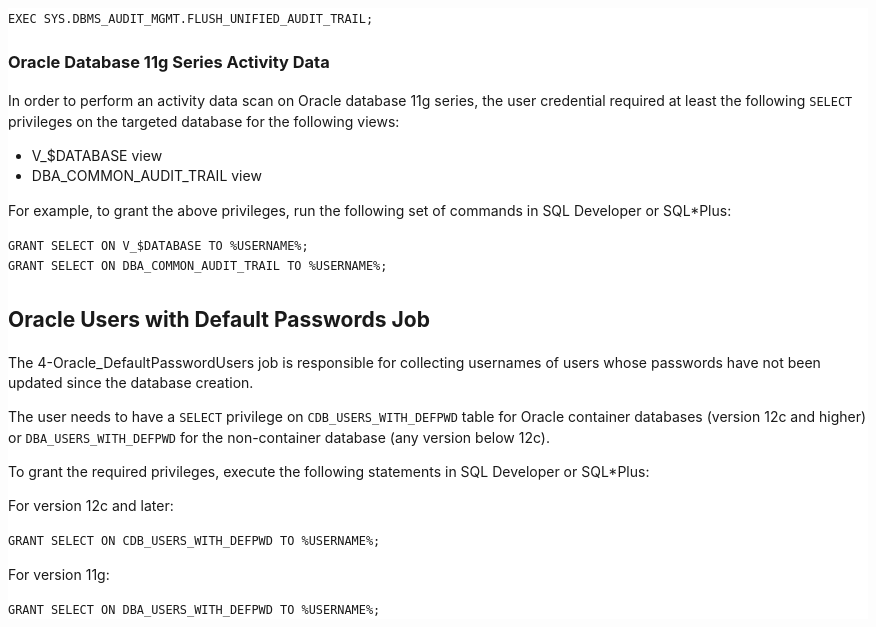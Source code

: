 ```
EXEC SYS.DBMS_AUDIT_MGMT.FLUSH_UNIFIED_AUDIT_TRAIL;
```

### Oracle Database 11g Series Activity Data

In order to perform an activity data scan on Oracle database 11g series, the user credential
required at least the following `SELECT` privileges on the targeted database for the following
views:

- V\_$DATABASE view
- DBA_COMMON_AUDIT_TRAIL view

For example, to grant the above privileges, run the following set of commands in SQL Developer or
SQL\*Plus:

```
GRANT SELECT ON V_$DATABASE TO %USERNAME%;
GRANT SELECT ON DBA_COMMON_AUDIT_TRAIL TO %USERNAME%;
```

## Oracle Users with Default Passwords Job

The 4-Oracle_DefaultPasswordUsers job is responsible for collecting usernames of users whose
passwords have not been updated since the database creation.

The user needs to have a `SELECT` privilege on `CDB_USERS_WITH_DEFPWD` table for Oracle container
databases (version 12c and higher) or `DBA_USERS_WITH_DEFPWD` for the non-container database (any
version below 12c).

To grant the required privileges, execute the following statements in SQL Developer or SQL\*Plus:

For version 12c and later:

```
GRANT SELECT ON CDB_USERS_WITH_DEFPWD TO %USERNAME%;
```

For version 11g:

```
GRANT SELECT ON DBA_USERS_WITH_DEFPWD TO %USERNAME%;
```
